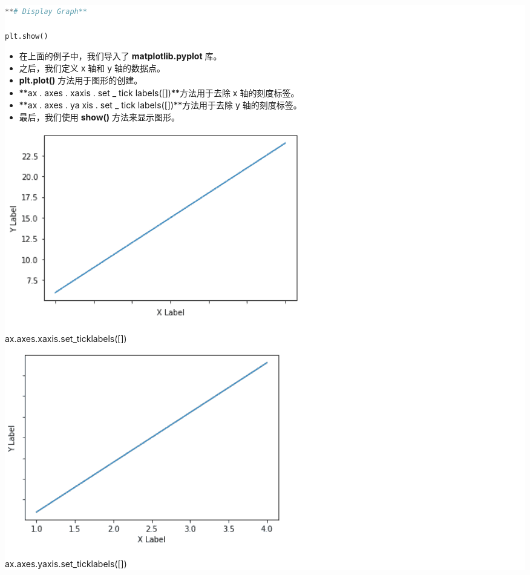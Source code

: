 ```py
**# Display Graph**

plt.show()
```

*   在上面的例子中，我们导入了 **matplotlib.pyplot** 库。
*   之后，我们定义 x 轴和 y 轴的数据点。
*   **plt.plot()** 方法用于图形的创建。
*   **ax . axes . xaxis . set _ tick labels([])**方法用于去除 x 轴的刻度标签。
*   **ax . axes . ya xis . set _ tick labels([])**方法用于去除 y 轴的刻度标签。
*   最后，我们使用 **show()** 方法来显示图形。

![Matplotlib remove tick having labels](img/89cc5cac6dc84336e40168c71e52be3f.png "Matplotlib remove tick having labels")

ax.axes.xaxis.set_ticklabels([])

![matplotlib remove tick own labels](img/22e279a0b5978cce8252b241ac2c2776.png "matplotlib remove tick own labels")

ax.axes.yaxis.set_ticklabels([])
